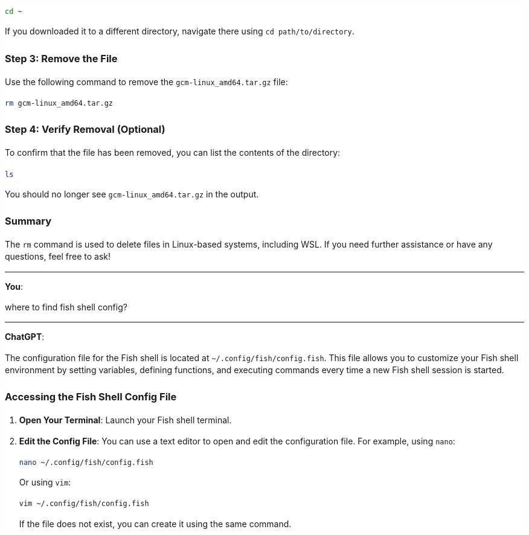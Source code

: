 ```bash
cd ~
```

If you downloaded it to a different directory, navigate there using `cd path/to/directory`.

### Step 3: Remove the File

Use the following command to remove the `gcm-linux_amd64.tar.gz` file:

```bash
rm gcm-linux_amd64.tar.gz
```

### Step 4: Verify Removal (Optional)

To confirm that the file has been removed, you can list the contents of the directory:

```bash
ls
```

You should no longer see `gcm-linux_amd64.tar.gz` in the output.

### Summary
The `rm` command is used to delete files in Linux-based systems, including WSL. If you need further assistance or have any questions, feel free to ask!

---

**You**:

where to find fish shell config?

---

**ChatGPT**:

The configuration file for the Fish shell is located at `~/.config/fish/config.fish`. This file allows you to customize your Fish shell environment by setting variables, defining functions, and executing commands every time a new Fish shell session is started.

### Accessing the Fish Shell Config File

1. **Open Your Terminal**: Launch your Fish shell terminal.

2. **Edit the Config File**: You can use a text editor to open and edit the configuration file. For example, using `nano`:

   ```bash
   nano ~/.config/fish/config.fish
   ```

   Or using `vim`:

   ```bash
   vim ~/.config/fish/config.fish
   ```

   If the file does not exist, you can create it using the same command.
